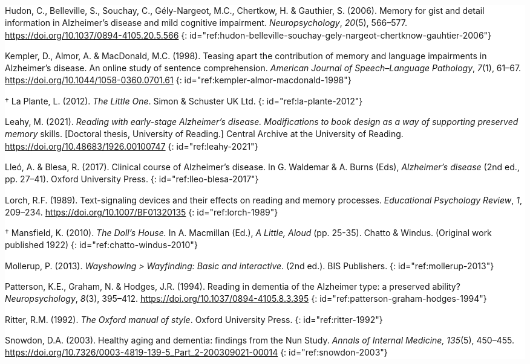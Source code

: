 Hudon, C., Belleville, S., Souchay, C., Gély-Nargeot, M.C., Chertkow, H.
& Gauthier, S. (2006). Memory for gist and detail information in
Alzheimer’s disease and mild cognitive impairment. *Neuropsychology*,
*20*(5), 566–577.
<https://doi.org/10.1037/0894-4105.20.5.566>
{: id="ref:hudon-belleville-souchay-gely-nargeot-chertknow-gauhtier-2006"}

Kempler, D., Almor, A. & MacDonald, M.C. (1998). Teasing apart the
contribution of memory and language impairments in Alzheimer’s disease.
An online study of sentence comprehension. *American Journal of Speech–Language Pathology*, *7*(1), 61–67.
<https://doi.org/10.1044/1058-0360.0701.61>
{: id="ref:kempler-almor-macdonald-1998"}

† La Plante, L. (2012). *The Little One*. Simon & Schuster UK Ltd.
{: id="ref:la-plante-2012"}

Leahy, M. (2021). *Reading with early-stage Alzheimer’s disease. Modifications to book design as a way of supporting preserved memory*
skills. [Doctoral thesis, University of Reading.] Central Archive at the University of Reading.
<https://doi.org/10.48683/1926.00100747>
{: id="ref:leahy-2021"}

Lleó, A. & Blesa, R. (2017). Clinical course of Alzheimer’s disease. In
G. Waldemar & A. Burns (Eds), *Alzheimer’s disease* (2nd ed., pp.
27–41). Oxford University Press.
{: id="ref:lleo-blesa-2017"}

Lorch, R.F. (1989). Text-signaling devices and their effects on reading
and memory processes. *Educational Psychology Review*, *1*, 209–234.
<https://doi.org/10.1007/BF01320135>
{: id="ref:lorch-1989"}

† Mansfield, K. (2010). *The Doll’s House.* In A. Macmillan (Ed.), *A
Little, Aloud* (pp. 25-35). Chatto & Windus. (Original work published
1922)
{: id="ref:chatto-windus-2010"}

Mollerup, P. (2013). *Wayshowing \> Wayfinding: Basic and interactive*.
(2nd ed.). BIS Publishers.
{: id="ref:mollerup-2013"}

Patterson, K.E., Graham, N. & Hodges, J.R. (1994). Reading in dementia
of the Alzheimer type: a preserved ability? *Neuropsychology*, *8*(3),
395–412. <https://doi.org/10.1037/0894-4105.8.3.395>
{: id="ref:patterson-graham-hodges-1994"}

Ritter, R.M. (1992). *The Oxford manual of style*. Oxford University
Press.
{: id="ref:ritter-1992"}

Snowdon, D.A. (2003). Healthy aging and dementia: findings from the Nun
Study. *Annals of Internal Medicine, 135*(5), 450–455.
<https://doi.org/10.7326/0003-4819-139-5_Part_2-200309021-00014>
{: id="ref:snowdon-2003"}
